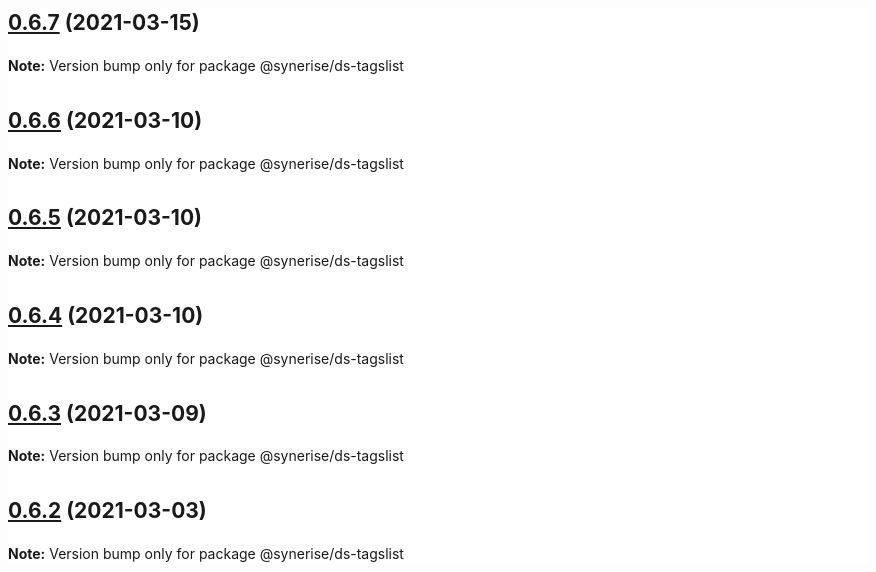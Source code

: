 



## [0.6.7](https://github.com/Synerise/synerise-design/compare/@synerise/ds-tagslist@0.6.6...@synerise/ds-tagslist@0.6.7) (2021-03-15)

**Note:** Version bump only for package @synerise/ds-tagslist





## [0.6.6](https://github.com/Synerise/synerise-design/compare/@synerise/ds-tagslist@0.6.5...@synerise/ds-tagslist@0.6.6) (2021-03-10)

**Note:** Version bump only for package @synerise/ds-tagslist





## [0.6.5](https://github.com/Synerise/synerise-design/compare/@synerise/ds-tagslist@0.6.4...@synerise/ds-tagslist@0.6.5) (2021-03-10)

**Note:** Version bump only for package @synerise/ds-tagslist





## [0.6.4](https://github.com/Synerise/synerise-design/compare/@synerise/ds-tagslist@0.6.3...@synerise/ds-tagslist@0.6.4) (2021-03-10)

**Note:** Version bump only for package @synerise/ds-tagslist





## [0.6.3](https://github.com/Synerise/synerise-design/compare/@synerise/ds-tagslist@0.6.2...@synerise/ds-tagslist@0.6.3) (2021-03-09)

**Note:** Version bump only for package @synerise/ds-tagslist





## [0.6.2](https://github.com/Synerise/synerise-design/compare/@synerise/ds-tagslist@0.6.1...@synerise/ds-tagslist@0.6.2) (2021-03-03)

**Note:** Version bump only for package @synerise/ds-tagslist

